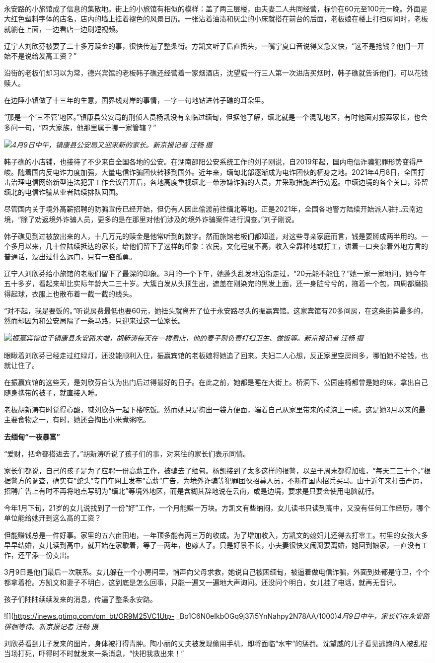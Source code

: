 永安路的小旅馆成了信息的集散地。街上的小旅馆有相似的模样：盖了两三层楼，由夫妻二人共同经营，标价在60元至100元一晚。外面是大红色塑料字体的店名，店内的墙上挂着褪色的风景日历。一张沾着油渍和灰尘的小床就搭在前台的后面，老板娘在楼上打扫房间时，老板就躺在上面，一边看店一边刷短视频。

辽宁人刘欣芬被要了二十多万赎金的事，很快传遍了整条街。方凯文听了后直摇头，一嘴宁夏口音说得又急又快，“这不是抢钱？他们一开始不是说给发高工资？”

沿街的老板们却习以为常，德兴宾馆的老板韩子礁还经营着一家烟酒店，沈望威一行三人第一次进店买烟时，韩子礁就告诉他们，可以花钱赎人。

在边陲小镇做了十三年的生意，国界线对岸的事情，一字一句地钻进韩子礁的耳朵里。

“那是一个‘三不管’地区。”镇康县公安局的刑侦人员杨凯没有亲临过缅甸，但据他了解，缅北就是一个混乱地区，有时他面对报案家长，也会多问一句，“四大家族，他那里属于哪一家管辖？”

![](https://inews.gtimg.com/om_bt/OvsIzWAKe4LXpAIDro8LiuGtVNdiqRNVB0FJgbq7DcwMgAA/1000)_4月9日中午，镇康县公安局又迎来新的家长。新京报记者
汪畅 摄_

韩子礁的小店铺，也接待了不少来自全国各地的公安。在湖南邵阳公安系统工作的刘子刚说，自2019年起，国内电信诈骗犯罪形势变得严峻。随着国内反电诈力度加强，大量电信诈骗团伙转移到国外。近年来，缅甸北部逐渐成为电诈团伙的栖身之地。2021年4月8日，全国打击治理电信网络新型违法犯罪工作会议召开后，各地高度重视缅北一带涉嫌诈骗的人员，并采取措施进行劝返。中缅边境的各个关口，滞留缅北的电信诈骗从业者陆续排队回国。

尽管国内关于境外高薪招聘的防骗宣传已经开始，但仍有人因此偷渡前往缅北等地。正是2021年，全国各地警方陆续开始派人驻扎云南边境，“除了劝返境外诈骗人员，更多的是在那里对他们涉及的境外诈骗案件进行调查。”刘子刚说。

韩子礁见到过被放出来的人，十几万元的赎金是他常听到的数字。然而旅馆老板们都知道，对这些寻亲家庭而言，钱是要掰成两半用的。一个多月以来，几十位陆续抵达的家长，给他们留下了这样的印象：农民，文化程度不高，收入全靠种地或打工，讲着一口夹杂着外地方言的普通话，没出过什么远门，只有一腔孤勇。

辽宁人刘欣芬给小旅馆的老板们留下了最深的印象。3月的一个下午，她蓬头乱发地沿街走过，“20元能不能住？”她一家一家地问。她今年五十多岁，看起来却比实际年龄大二三十岁。大簇白发从头顶生出，遮盖在刚染完的黑发上面，还一身脏兮兮的，拖着一个包，四周都磨损得起球，衣服上也散布着一截一截的线头。

“对不起，我是要饭的。”听说房费最低也要60元，她扭头就离开了位于永安路尽头的振赢宾馆。这家宾馆有20多间房，在这条街算最多的，然而却因为和公安局隔了一条马路，只迎来过这一位家长。

![](https://inews.gtimg.com/om_bt/O6q7X4ZUvM7PiJnkeY5Jf_gkDzlv9725isZ7iynnnXOZcAA/1000)_振赢宾馆位于镇康县永安路末端，胡新涛每天在一楼看店，他的妻子则负责打扫卫生、做饭等。新京报记者
汪畅 摄_

眼瞅着刘欣芬已经走过红绿灯，还没能顺利入住，振赢宾馆的老板娘将她追了回来。夫妇二人心想，反正家里空房间多，哪怕她不给钱，也就让住了。

在振赢宾馆的这些天，是刘欣芬自认为出门后过得最好的日子。在此之前，她都是睡在大街上。桥洞下、公园座椅都曾是她的床，拿出自己随身携带的被子，就直接入睡。

老板胡新涛有时觉得心酸，喊刘欣芬一起下楼吃饭。然而她只是掏出一袋方便面，端着自己从家里带来的碗泡上一碗。这是她3月以来的最主要食物之一，有时，她还会掏出小米煮粥吃。

**去缅甸“一夜暴富”**

“爱财，把命都搭进去了。”胡新涛听说了孩子们的事，对来往的家长们表示同情。

家长们都说，自己的孩子是为了应聘一份高薪工作，被骗去了缅甸。杨凯接到了太多这样的报警，以至于周末都得加班，“每天二三十个，”根据警方的调查，确实有“蛇头”专门在网上发布“高薪”广告，为境外诈骗等犯罪团伙招募人员，不断在国内招兵买马。由于近年来打击严厉，招聘广告上有时不再将地点写明为“缅北”等境外地区，而是含糊其辞地说在云南，或是边境，要求是只要会使用电脑就行。

今年1月下旬，21岁的女儿说找到了一份“好”工作，一个月能赚一万块。方凯文有些纳闷，女儿读书只读到高中，又没有任何工作经历，哪个单位能给她开到这么高的工资？

但能赚钱总是一件好事。家里的五六亩田地，一年顶多能有两三万的收成。为了增加收入，方凯文的媳妇儿还得去打零工。村里的女孩大多早早结婚，女儿读到高中，就开始在家歇着，等了一两年，也嫁人了。只是好景不长，小夫妻很快又闹掰要离婚，她回到娘家，一直没有工作，还平添一份支出。

3月9日是他们最后一次联系。女儿躲在一个小房间里，悄声向父母求救，她说自己被困缅甸，被逼着做电信诈骗，外面到处都是守卫，个个都拿着枪。方凯文和妻子不明白，这到底是怎么回事，只能一遍又一遍地大声询问。还没问个明白，女儿挂了电话，就再无音讯。

孩子们陆陆续续发来的消息，传遍了整条永安路。

![](https://inews.gtimg.com/om_bt/OR9M25VC1Utp-
_Bo1C6N0eIkbOGq9j37i5YnNahpy2N78AA/1000)_4月9日中午，家长们在永安路徘徊等待。新京报记者 汪畅 摄_

刘欣芬看到儿子发来的图片，身体被打得青肿。陶小丽的丈夫被发现偷用手机，即将面临“水牢”的惩罚。沈望威的儿子看见逃跑的人被乱棍当场打死，吓得时不时就发来一条消息，“快把我救出来！”
